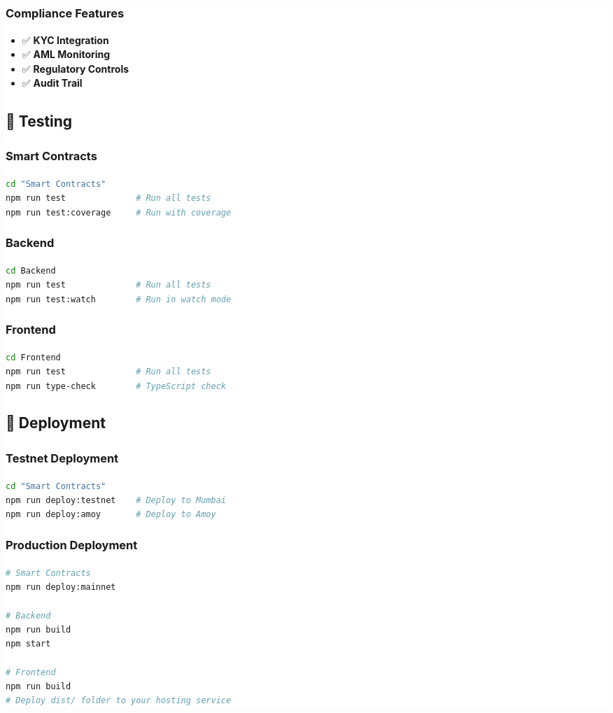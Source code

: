 ### Compliance Features
- ✅ **KYC Integration**
- ✅ **AML Monitoring**
- ✅ **Regulatory Controls**
- ✅ **Audit Trail**

## 🧪 Testing

### Smart Contracts
```bash
cd "Smart Contracts"
npm run test              # Run all tests
npm run test:coverage     # Run with coverage
```

### Backend
```bash
cd Backend
npm run test              # Run all tests
npm run test:watch        # Run in watch mode
```

### Frontend
```bash
cd Frontend
npm run test              # Run all tests
npm run type-check        # TypeScript check
```

## 🚀 Deployment

### Testnet Deployment
```bash
cd "Smart Contracts"
npm run deploy:testnet    # Deploy to Mumbai
npm run deploy:amoy       # Deploy to Amoy
```

### Production Deployment
```bash
# Smart Contracts
npm run deploy:mainnet

# Backend
npm run build
npm start

# Frontend
npm run build
# Deploy dist/ folder to your hosting service
```
